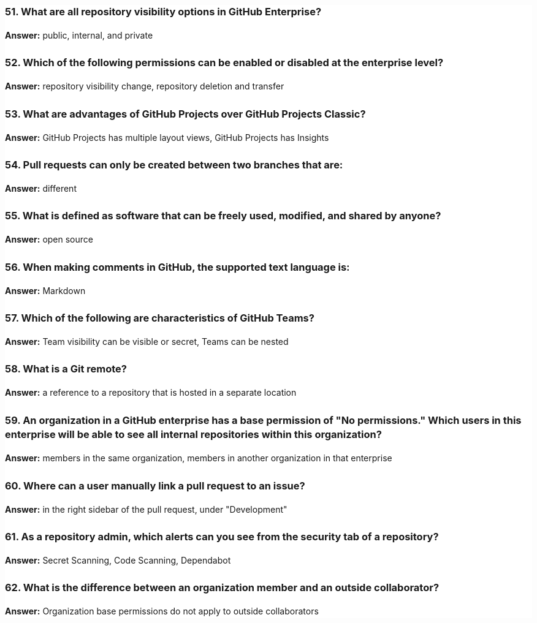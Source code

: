 ### 51. **What are all repository visibility options in GitHub Enterprise?**  
**Answer:** public, internal, and private  

### 52. **Which of the following permissions can be enabled or disabled at the enterprise level?**  
**Answer:** repository visibility change, repository deletion and transfer  

### 53. **What are advantages of GitHub Projects over GitHub Projects Classic?**  
**Answer:** GitHub Projects has multiple layout views, GitHub Projects has Insights  

### 54. **Pull requests can only be created between two branches that are:**  
**Answer:** different  

### 55. **What is defined as software that can be freely used, modified, and shared by anyone?**  
**Answer:** open source  

### 56. **When making comments in GitHub, the supported text language is:**  
**Answer:** Markdown  

### 57. **Which of the following are characteristics of GitHub Teams?**  
**Answer:** Team visibility can be visible or secret, Teams can be nested  

### 58. **What is a Git remote?**  
**Answer:** a reference to a repository that is hosted in a separate location  

### 59. **An organization in a GitHub enterprise has a base permission of "No permissions." Which users in this enterprise will be able to see all internal repositories within this organization?**  
**Answer:** members in the same organization, members in another organization in that enterprise  

### 60. **Where can a user manually link a pull request to an issue?**  
**Answer:** in the right sidebar of the pull request, under "Development"  

### 61. **As a repository admin, which alerts can you see from the security tab of a repository?**  
**Answer:** Secret Scanning, Code Scanning, Dependabot  

### 62. **What is the difference between an organization member and an outside collaborator?**  
**Answer:** Organization base permissions do not apply to outside collaborators  
